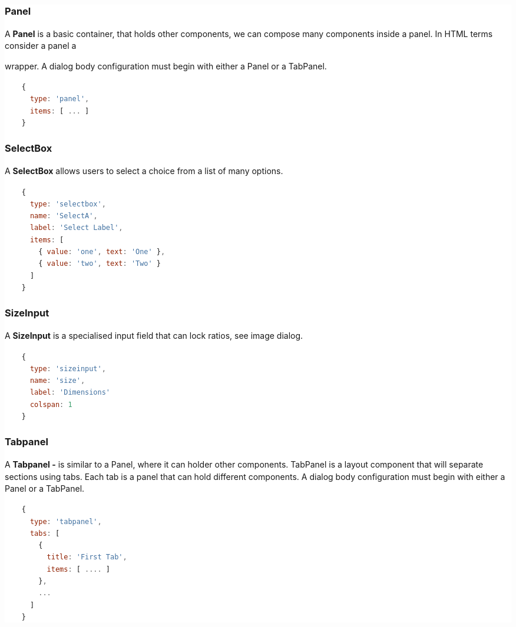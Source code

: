 ### Panel

A **Panel** is a basic container, that holds other components, we can compose many components inside a panel. In HTML terms consider a panel a <div> wrapper. A dialog body configuration must begin with either a Panel or a TabPanel.

```js
    {
      type: 'panel',
      items: [ ... ]
    }
```

### SelectBox

A **SelectBox** allows users to select a choice from a list of many options.

```js
    {
      type: 'selectbox',
      name: 'SelectA',
      label: 'Select Label',
      items: [
        { value: 'one', text: 'One' },
        { value: 'two', text: 'Two' }
      ]
    }
```

### SizeInput

A **SizeInput** is a specialised input field that can lock ratios, see image dialog.

```js
    {
      type: 'sizeinput',
      name: 'size',
      label: 'Dimensions'
      colspan: 1
    }
```

### Tabpanel

A **Tabpanel -** is similar to a Panel, where it can holder other components. TabPanel is a layout component that will separate sections using tabs. Each tab is a panel that can hold different components. A dialog body configuration must begin with either a Panel or a TabPanel.

```js
    {
      type: 'tabpanel',
      tabs: [
        {
          title: 'First Tab',
          items: [ .... ]
        },
        ...
      ]
    }
```

